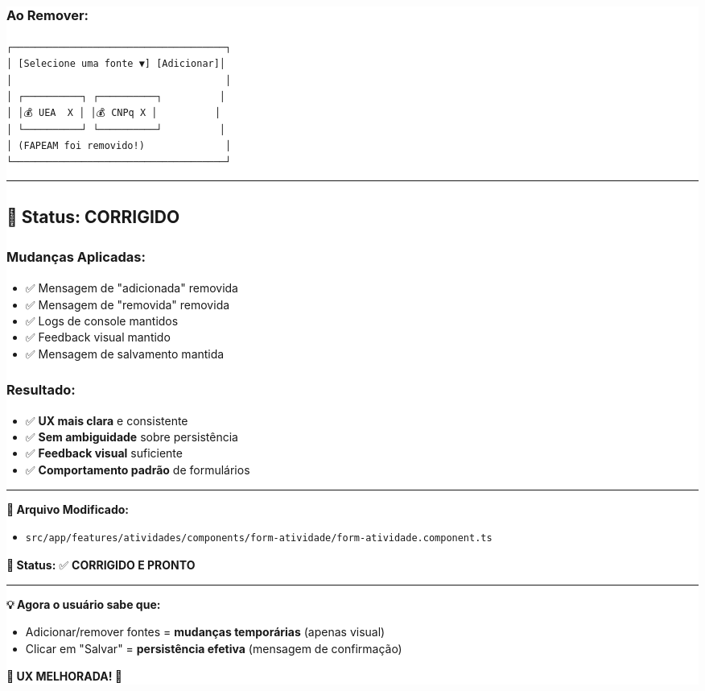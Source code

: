 ### **Ao Remover:**
```
┌─────────────────────────────────────┐
│ [Selecione uma fonte ▼] [Adicionar]│
│                                     │
│ ┌──────────┐ ┌──────────┐          │
│ │💰 UEA  X │ │💰 CNPq X │          │
│ └──────────┘ └──────────┘          │
│ (FAPEAM foi removido!)              │
└─────────────────────────────────────┘
```

---

## 🚀 **Status: CORRIGIDO**

### **Mudanças Aplicadas:**
- ✅ Mensagem de "adicionada" removida
- ✅ Mensagem de "removida" removida
- ✅ Logs de console mantidos
- ✅ Feedback visual mantido
- ✅ Mensagem de salvamento mantida

### **Resultado:**
- ✅ **UX mais clara** e consistente
- ✅ **Sem ambiguidade** sobre persistência
- ✅ **Feedback visual** suficiente
- ✅ **Comportamento padrão** de formulários

---

**📂 Arquivo Modificado:**
- `src/app/features/atividades/components/form-atividade/form-atividade.component.ts`

**🎯 Status:** ✅ **CORRIGIDO E PRONTO**

---

**💡 Agora o usuário sabe que:**
- Adicionar/remover fontes = **mudanças temporárias** (apenas visual)
- Clicar em "Salvar" = **persistência efetiva** (mensagem de confirmação)

**🎉 UX MELHORADA! 🎉**

